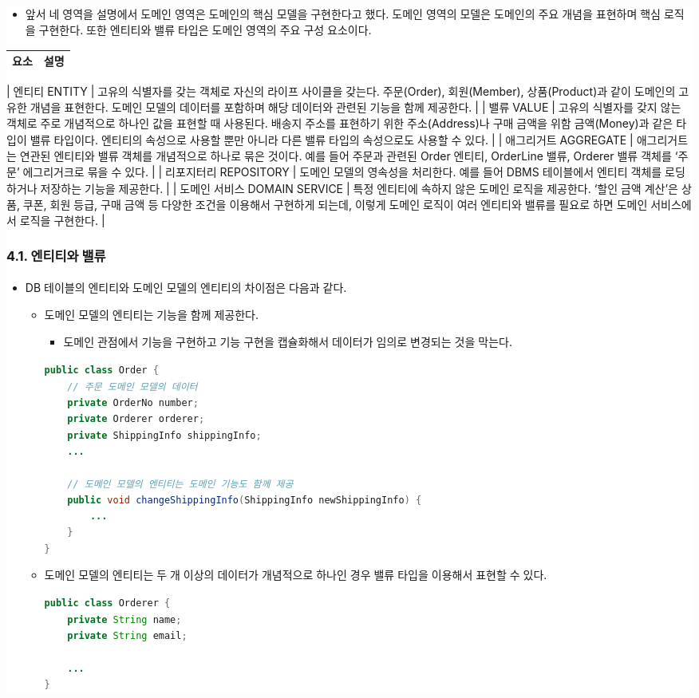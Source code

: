 - 앞서 네 영역을 설명에서 도메인 영역은 도메인의 핵심 모델을 구현한다고 했다. 도메인 영역의 모델은 도메인의 주요 개념을 표현하며 핵심 로직을 구현한다. 또한 엔티티와 밸류 타입은 도메인 영역의 주요 구성 요소이다.

| 요소 | 설명 |
| ---- | ---- |

| 엔티티
ENTITY | 고유의 식별자를 갖는 객체로 자신의 라이프 사이클을 갖는다. 주문(Order), 회원(Member), 상품(Product)과 같이 도메인의 고유한 개념을 표현한다. 도메인 모델의 데이터를 포함하며 해당 데이터와 관련된 기능을 함께 제공한다. |
| 밸류
VALUE | 고유의 식별자를 갖지 않는 객체로 주로 개념적으로 하나인 값을 표현할 때 사용된다. 배송지 주소를 표현하기 위한 주소(Address)나 구매 금액을 위함 금액(Money)과 같은 타입이 밸류 타입이다. 엔티티의 속성으로 사용할 뿐만 아니라 다른 밸류 타입의 속성으로도 사용할 수 있다. |
| 애그리거트
AGGREGATE | 애그리거트는 연관된 엔티티와 밸류 객체를 개념적으로 하나로 묶은 것이다. 예를 들어 주문과 관련된 Order 엔티티, OrderLine 밸류, Orderer 밸류 객체를 ‘주문’ 에그리거크로 묶을 수 있다. |
| 리포지터리
REPOSITORY | 도메인 모델의 영속성을 처리한다. 예를 들어 DBMS 테이블에서 엔티티 객체를 로딩하거나 저장하는 기능을 제공한다. |
| 도메인 서비스
DOMAIN SERVICE | 특정 엔티티에 속하지 않은 도메인 로직을 제공한다. ‘할인 금액 계산’은 상품, 쿠폰, 회원 등급, 구매 금액 등 다양한 조건을 이용해서 구현하게 되는데, 이렇게 도메인 로직이 여러 엔티티와 밸류를 필요로 하면 도메인 서비스에서 로직을 구현한다. |

### 4.1. 엔티티와 밸류

- DB 테이블의 엔티티와 도메인 모델의 엔티티의 차이점은 다음과 같다.

  - 도메인 모델의 엔티티는 기능을 함께 제공한다.

    - 도메인 관점에서 기능을 구현하고 기능 구현을 캡슐화해서 데이터가 임의로 변경되는 것을 막는다.

    ```java
    public class Order {
    	// 주문 도메인 모델의 데이터
    	private OrderNo number;
    	private Orderer orderer;
    	private ShippingInfo shippingInfo;
    	...

    	// 도메인 모델의 엔티티는 도메인 기능도 함께 제공
    	public void changeShippingInfo(ShippingInfo newShippingInfo) {
    		...
    	}
    }
    ```

  - 도메인 모델의 엔티티는 두 개 이상의 데이터가 개념적으로 하나인 경우 밸류 타입을 이용해서 표현할 수 있다.

    ```java
    public class Orderer {
    	private String name;
    	private String email;

    	...
    }
    ```
